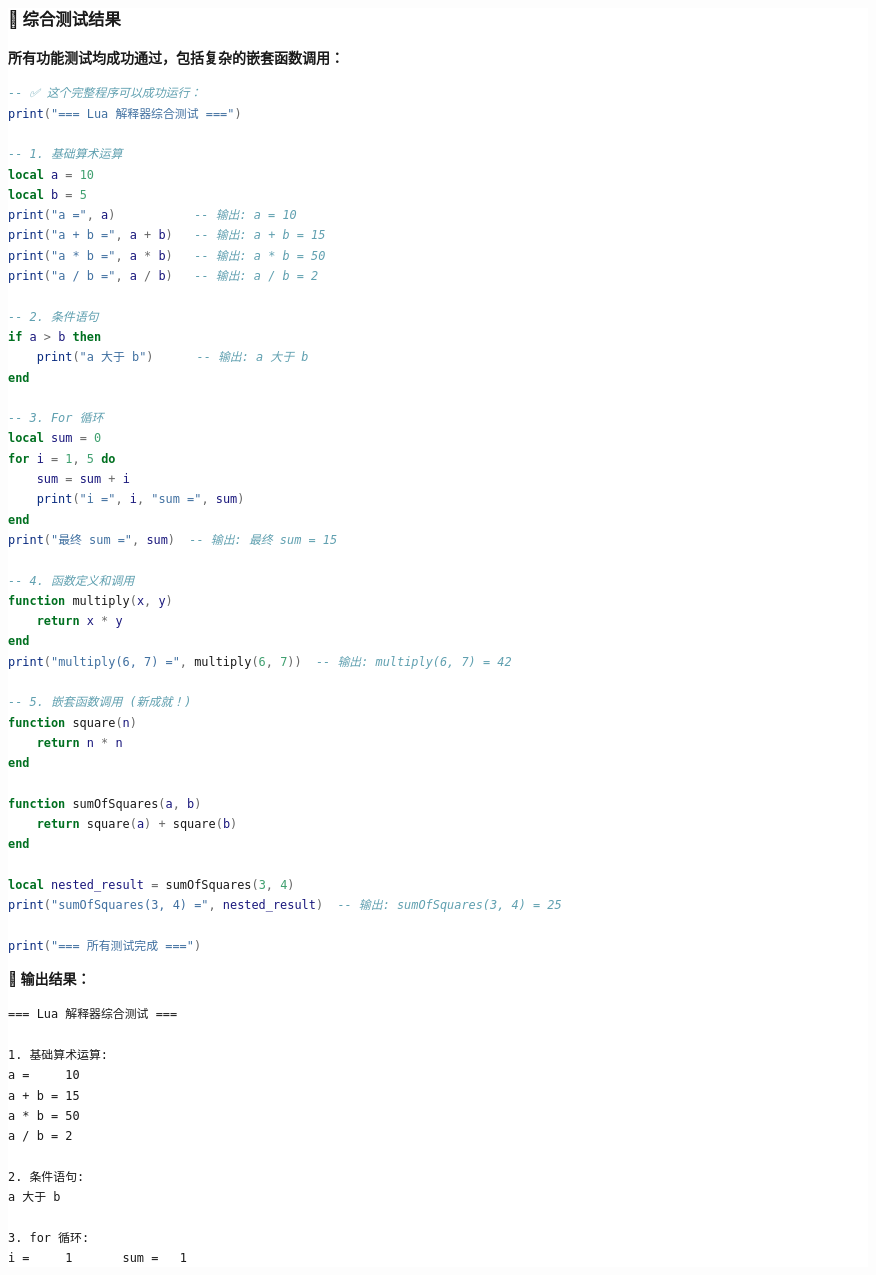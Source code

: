 ### 🧪 综合测试结果

**所有功能测试均成功通过，包括复杂的嵌套函数调用：**

```lua
-- ✅ 这个完整程序可以成功运行：
print("=== Lua 解释器综合测试 ===")

-- 1. 基础算术运算
local a = 10
local b = 5
print("a =", a)           -- 输出: a = 10
print("a + b =", a + b)   -- 输出: a + b = 15
print("a * b =", a * b)   -- 输出: a * b = 50
print("a / b =", a / b)   -- 输出: a / b = 2

-- 2. 条件语句
if a > b then
    print("a 大于 b")      -- 输出: a 大于 b
end

-- 3. For 循环
local sum = 0
for i = 1, 5 do
    sum = sum + i
    print("i =", i, "sum =", sum)
end
print("最终 sum =", sum)  -- 输出: 最终 sum = 15

-- 4. 函数定义和调用
function multiply(x, y)
    return x * y
end
print("multiply(6, 7) =", multiply(6, 7))  -- 输出: multiply(6, 7) = 42

-- 5. 嵌套函数调用 (新成就！)
function square(n)
    return n * n
end

function sumOfSquares(a, b)
    return square(a) + square(b)
end

local nested_result = sumOfSquares(3, 4)
print("sumOfSquares(3, 4) =", nested_result)  -- 输出: sumOfSquares(3, 4) = 25

print("=== 所有测试完成 ===")
```

**🎉 输出结果：**
```
=== Lua 解释器综合测试 ===

1. 基础算术运算:
a =     10
a + b = 15
a * b = 50
a / b = 2

2. 条件语句:
a 大于 b

3. for 循环:
i =     1       sum =   1
```